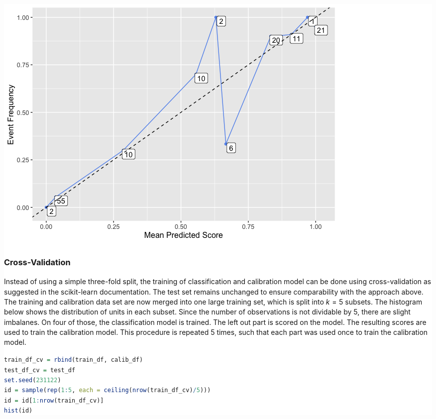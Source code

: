 ![](Appendix_files/figure-gfm/unnamed-chunk-18-1.png)

### Cross-Validation

Instead of using a simple three-fold split, the training of
classification and calibration model can be done using cross-validation
as suggested in the scikit-learn documentation. The test set remains
unchanged to ensure comparability with the approach above. The training
and calibration data set are now merged into one large training set,
which is split into $k=5$ subsets. The histogram below shows the
distribution of units in each subset. Since the number of observations
is not dividable by 5, there are slight imbalanes. On four of those, the
classification model is trained. The left out part is scored on the
model. The resulting scores are used to train the calibration model.
This procedure is repeated 5 times, such that each part was used once to
train the calibration model.

``` r
train_df_cv = rbind(train_df, calib_df)
test_df_cv = test_df
set.seed(231122)
id = sample(rep(1:5, each = ceiling(nrow(train_df_cv)/5)))
id = id[1:nrow(train_df_cv)]
hist(id)
```
